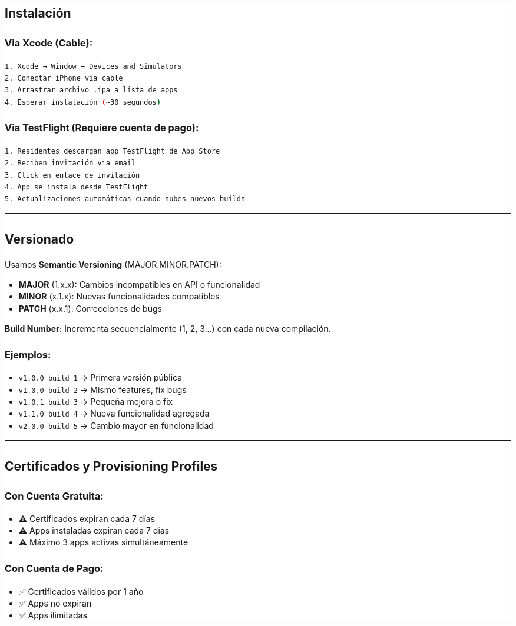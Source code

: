 
## Instalación

### Via Xcode (Cable):
```bash
1. Xcode → Window → Devices and Simulators
2. Conectar iPhone via cable
3. Arrastrar archivo .ipa a lista de apps
4. Esperar instalación (~30 segundos)
```

### Via TestFlight (Requiere cuenta de pago):
```bash
1. Residentes descargan app TestFlight de App Store
2. Reciben invitación via email
3. Click en enlace de invitación
4. App se instala desde TestFlight
5. Actualizaciones automáticas cuando subes nuevos builds
```

---

## Versionado

Usamos **Semantic Versioning** (MAJOR.MINOR.PATCH):

- **MAJOR** (1.x.x): Cambios incompatibles en API o funcionalidad
- **MINOR** (x.1.x): Nuevas funcionalidades compatibles
- **PATCH** (x.x.1): Correcciones de bugs

**Build Number:** Incrementa secuencialmente (1, 2, 3...) con cada nueva compilación.

### Ejemplos:
- `v1.0.0 build 1` → Primera versión pública
- `v1.0.0 build 2` → Mismo features, fix bugs
- `v1.0.1 build 3` → Pequeña mejora o fix
- `v1.1.0 build 4` → Nueva funcionalidad agregada
- `v2.0.0 build 5` → Cambio mayor en funcionalidad

---

## Certificados y Provisioning Profiles

### Con Cuenta Gratuita:
- ⚠️ Certificados expiran cada 7 días
- ⚠️ Apps instaladas expiran cada 7 días
- ⚠️ Máximo 3 apps activas simultáneamente

### Con Cuenta de Pago:
- ✅ Certificados válidos por 1 año
- ✅ Apps no expiran
- ✅ Apps ilimitadas
